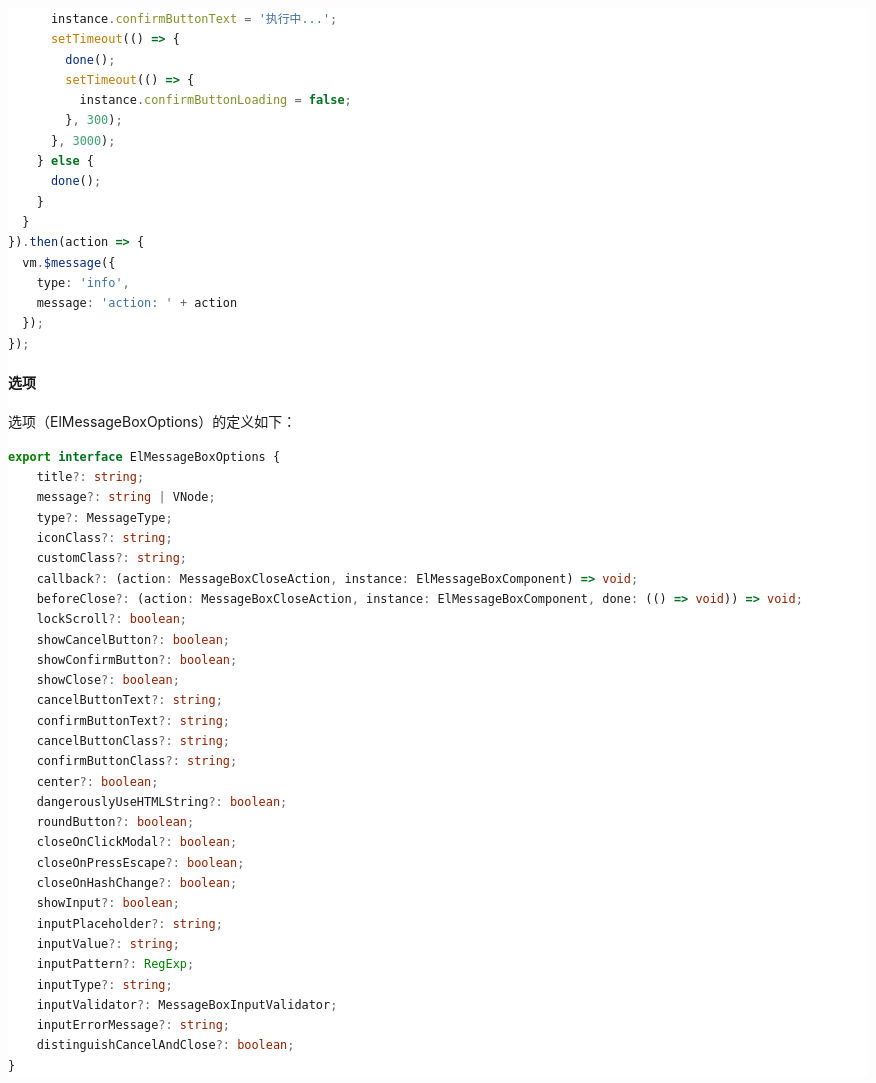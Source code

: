 ```typescript
      instance.confirmButtonText = '执行中...';
      setTimeout(() => {
        done();
        setTimeout(() => {
          instance.confirmButtonLoading = false;
        }, 300);
      }, 3000);
    } else {
      done();
    }
  }
}).then(action => {
  vm.$message({
    type: 'info',
    message: 'action: ' + action
  });
});
```

<a name="NAH5w"></a>
#### 选项
选项（ElMessageBoxOptions）的定义如下：
```typescript
export interface ElMessageBoxOptions {
    title?: string;
    message?: string | VNode;
    type?: MessageType;
    iconClass?: string;
    customClass?: string;
    callback?: (action: MessageBoxCloseAction, instance: ElMessageBoxComponent) => void;
    beforeClose?: (action: MessageBoxCloseAction, instance: ElMessageBoxComponent, done: (() => void)) => void;
    lockScroll?: boolean;
    showCancelButton?: boolean;
    showConfirmButton?: boolean;
    showClose?: boolean;
    cancelButtonText?: string;
    confirmButtonText?: string;
    cancelButtonClass?: string;
    confirmButtonClass?: string;
    center?: boolean;
    dangerouslyUseHTMLString?: boolean;
    roundButton?: boolean;
    closeOnClickModal?: boolean;
    closeOnPressEscape?: boolean;
    closeOnHashChange?: boolean;
    showInput?: boolean;
    inputPlaceholder?: string;
    inputValue?: string;
    inputPattern?: RegExp;
    inputType?: string;
    inputValidator?: MessageBoxInputValidator;
    inputErrorMessage?: string;
    distinguishCancelAndClose?: boolean;
}
```
